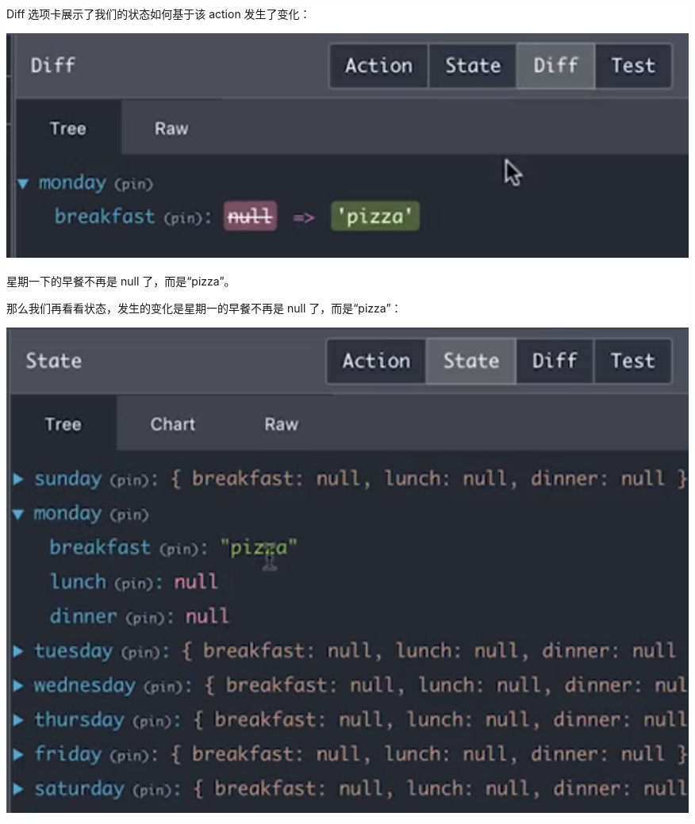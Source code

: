 Diff 选项卡展示了我们的状态如何基于该 action 发生了变化：

![1532630225527](assets/1532630225527.png)

星期一下的早餐不再是 null 了，而是“pizza”。

那么我们再看看状态，发生的变化是星期一的早餐不再是 null 了，而是“pizza”：

![1532630283623](assets/1532630283623.png)
